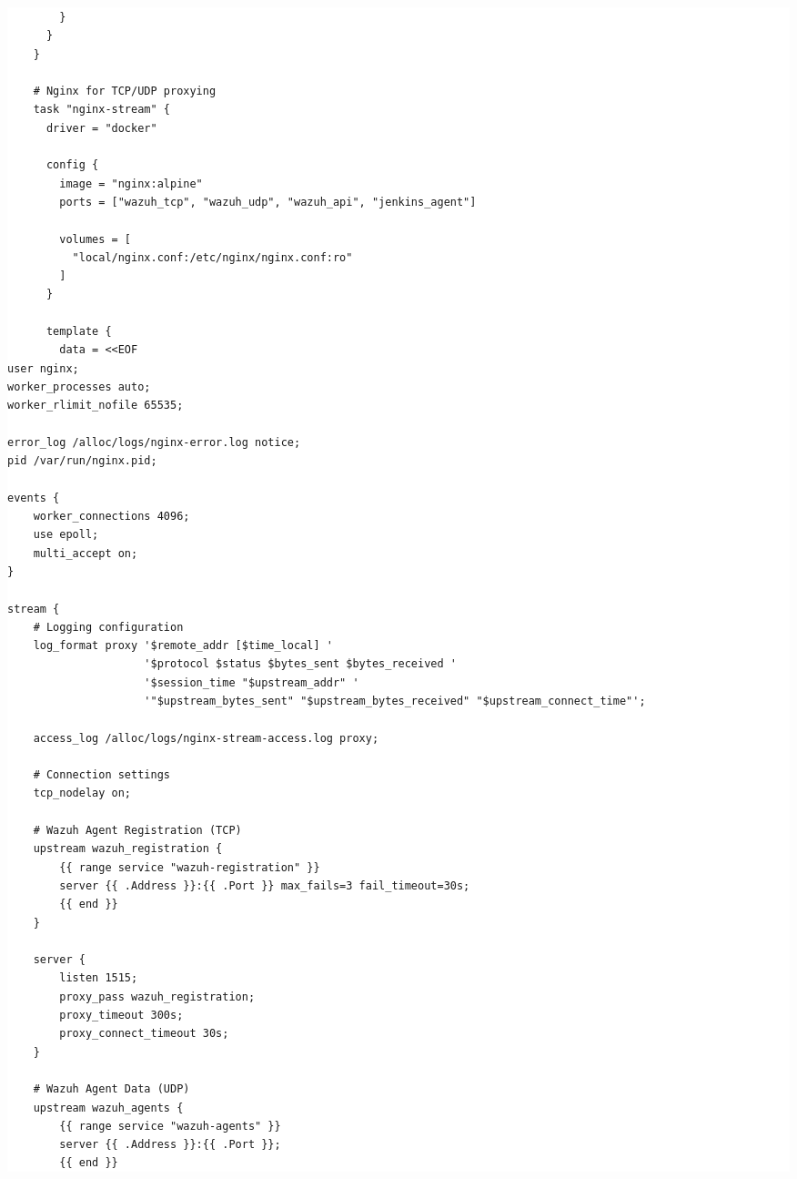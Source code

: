 ```
        }
      }
    }
    
    # Nginx for TCP/UDP proxying
    task "nginx-stream" {
      driver = "docker"
      
      config {
        image = "nginx:alpine"
        ports = ["wazuh_tcp", "wazuh_udp", "wazuh_api", "jenkins_agent"]
        
        volumes = [
          "local/nginx.conf:/etc/nginx/nginx.conf:ro"
        ]
      }
      
      template {
        data = <<EOF
user nginx;
worker_processes auto;
worker_rlimit_nofile 65535;

error_log /alloc/logs/nginx-error.log notice;
pid /var/run/nginx.pid;

events {
    worker_connections 4096;
    use epoll;
    multi_accept on;
}

stream {
    # Logging configuration
    log_format proxy '$remote_addr [$time_local] '
                     '$protocol $status $bytes_sent $bytes_received '
                     '$session_time "$upstream_addr" '
                     '"$upstream_bytes_sent" "$upstream_bytes_received" "$upstream_connect_time"';
    
    access_log /alloc/logs/nginx-stream-access.log proxy;
    
    # Connection settings
    tcp_nodelay on;
    
    # Wazuh Agent Registration (TCP)
    upstream wazuh_registration {
        {{ range service "wazuh-registration" }}
        server {{ .Address }}:{{ .Port }} max_fails=3 fail_timeout=30s;
        {{ end }}
    }
    
    server {
        listen 1515;
        proxy_pass wazuh_registration;
        proxy_timeout 300s;
        proxy_connect_timeout 30s;
    }
    
    # Wazuh Agent Data (UDP)
    upstream wazuh_agents {
        {{ range service "wazuh-agents" }}
        server {{ .Address }}:{{ .Port }};
        {{ end }}
```